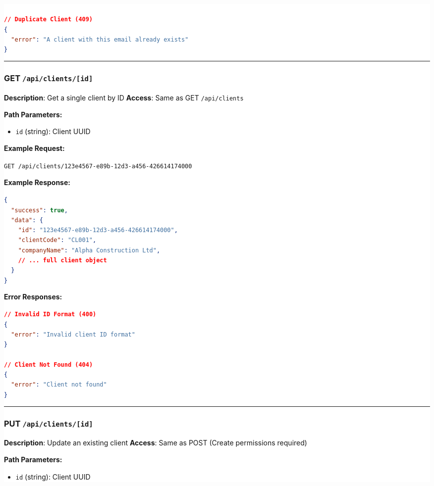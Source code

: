 ```json

// Duplicate Client (409)
{
  "error": "A client with this email already exists"
}
```

---

### **GET** `/api/clients/[id]`
**Description**: Get a single client by ID
**Access**: Same as GET `/api/clients`

**Path Parameters:**
- `id` (string): Client UUID

**Example Request:**
```bash
GET /api/clients/123e4567-e89b-12d3-a456-426614174000
```

**Example Response:**
```json
{
  "success": true,
  "data": {
    "id": "123e4567-e89b-12d3-a456-426614174000",
    "clientCode": "CL001",
    "companyName": "Alpha Construction Ltd",
    // ... full client object
  }
}
```

**Error Responses:**
```json
// Invalid ID Format (400)
{
  "error": "Invalid client ID format"
}

// Client Not Found (404)
{
  "error": "Client not found"
}
```

---

### **PUT** `/api/clients/[id]`
**Description**: Update an existing client
**Access**: Same as POST (Create permissions required)

**Path Parameters:**
- `id` (string): Client UUID

